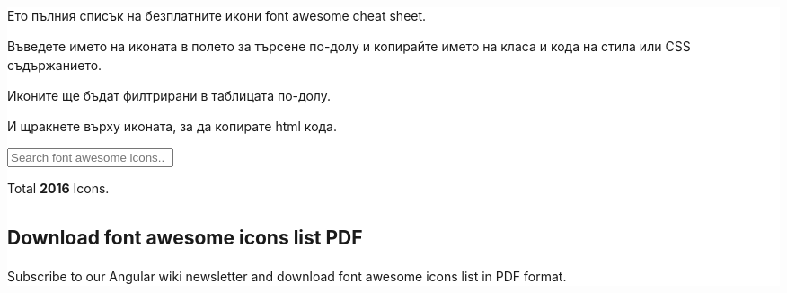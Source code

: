 Ето пълния списък на безплатните икони font awesome cheat sheet.

Въведете името на иконата в полето за търсене по-долу и копирайте името на класа и кода на стила или CSS съдържанието.

Иконите ще бъдат филтрирани в таблицата по-долу.

И щракнете върху иконата, за да копирате html кода.

<input type="text" id="myInput" onkeyup="searchTable()" placeholder="Search font awesome icons.." title="Search font awesome icons">

Total <strong><span id="counter">2016</span></strong> Icons.

## Download font awesome icons list PDF

Subscribe to our Angular wiki newsletter and download font awesome icons list in PDF format.

<script>
 var icons = document.querySelectorAll('i');

  function searchTable() {
  var input, filter;
  input = document.getElementById("myInput");
  filter = input.value.toUpperCase();

  var count = 0;

   for (var i=0; i < icons.length; i++) {
    //debugger;
    var text = icons[i].nextSibling.textContent.trim().toUpperCase();
    var tr = icons[i].parentNode.parentElement;

    if (text.toUpperCase().indexOf(filter) > -1) {
        tr.style.display = "";
        count++;
      } else {
        tr.style.display = "none";
    }
   
   }

   var countElement = document.getElementById("counter");

   countElement.innerHTML = count;

 
}



// copy.addEventListener("pointerdown", () => navigator.clipboard.writeText("Hello World!"))

for (var i=0; i < icons.length; i++) {
    icons[i].onpointerdown  = function(){
       navigator.clipboard.writeText(this.outerHTML).then(() => {
        alert(this.outerHTML + "successfully copied");
      });
    }
};

</script>

<style>
  i{
    cursor:pointer;
    under
  }
</style>